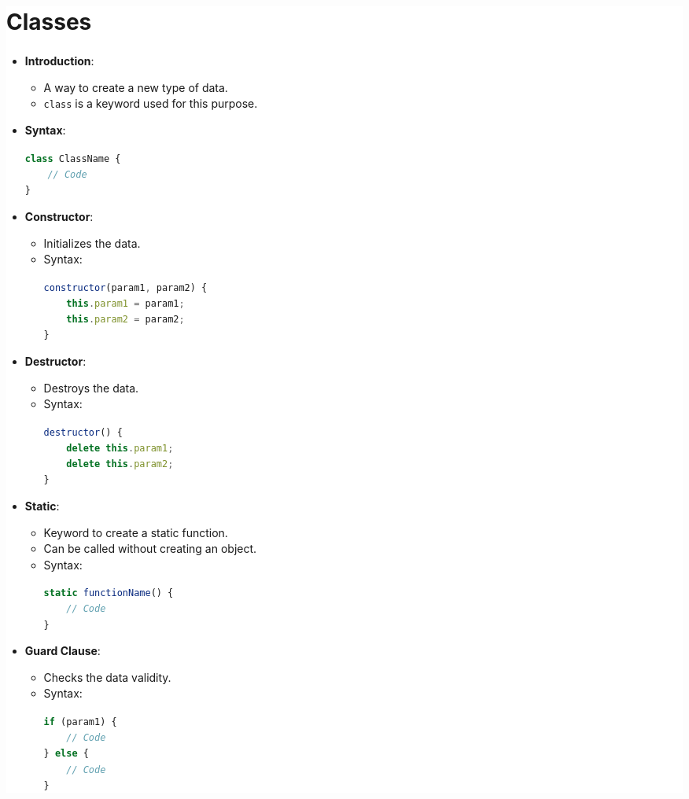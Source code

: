 
# Classes

- **Introduction**:
  - A way to create a new type of data.
  - `class` is a keyword used for this purpose.

- **Syntax**:
  ```javascript
  class ClassName {
      // Code
  }
  ```

- **Constructor**:
  - Initializes the data.
  - Syntax:
    ```javascript
    constructor(param1, param2) {
        this.param1 = param1;
        this.param2 = param2;
    }
    ```

- **Destructor**:
  - Destroys the data.
  - Syntax:
    ```javascript
    destructor() {
        delete this.param1;
        delete this.param2;
    }
    ```

- **Static**:
  - Keyword to create a static function.
  - Can be called without creating an object.
  - Syntax:
    ```javascript
    static functionName() {
        // Code
    }
    ```

- **Guard Clause**:
  - Checks the data validity.
  - Syntax:
    ```javascript
    if (param1) {
        // Code
    } else {
        // Code
    }
    ```
